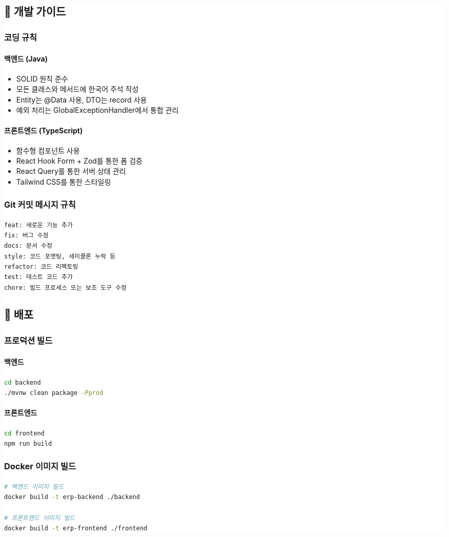 ## 📝 개발 가이드

### 코딩 규칙

#### 백엔드 (Java)
- SOLID 원칙 준수
- 모든 클래스와 메서드에 한국어 주석 작성
- Entity는 @Data 사용, DTO는 record 사용
- 예외 처리는 GlobalExceptionHandler에서 통합 관리

#### 프론트엔드 (TypeScript)
- 함수형 컴포넌트 사용
- React Hook Form + Zod를 통한 폼 검증
- React Query를 통한 서버 상태 관리
- Tailwind CSS를 통한 스타일링

### Git 커밋 메시지 규칙
```
feat: 새로운 기능 추가
fix: 버그 수정
docs: 문서 수정
style: 코드 포맷팅, 세미콜론 누락 등
refactor: 코드 리팩토링
test: 테스트 코드 추가
chore: 빌드 프로세스 또는 보조 도구 수정
```

## 🚀 배포

### 프로덕션 빌드

#### 백엔드
```bash
cd backend
./mvnw clean package -Pprod
```

#### 프론트엔드
```bash
cd frontend
npm run build
```

### Docker 이미지 빌드
```bash
# 백엔드 이미지 빌드
docker build -t erp-backend ./backend

# 프론트엔드 이미지 빌드
docker build -t erp-frontend ./frontend
```
